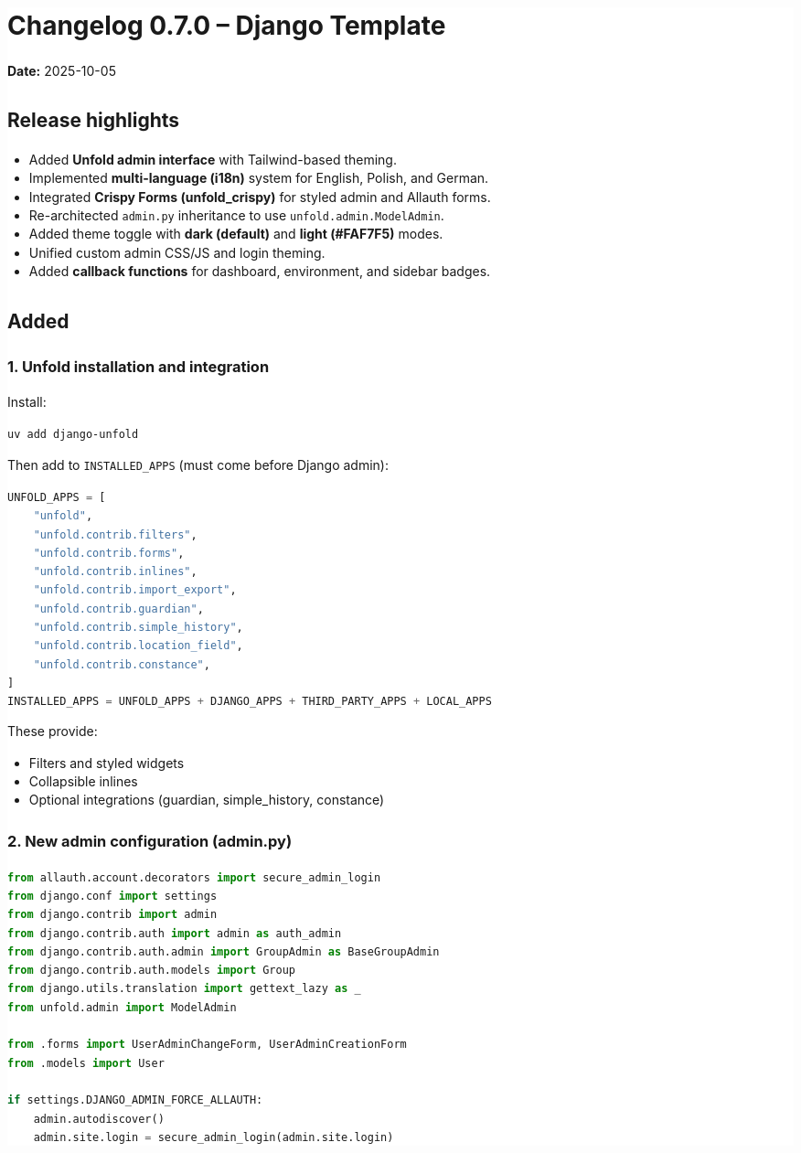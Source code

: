 # **Changelog 0.7.0 – Django Template**

**Date:** 2025-10-05

## **Release highlights**

* Added **Unfold admin interface** with Tailwind-based theming.
* Implemented **multi-language (i18n)** system for English, Polish, and German.
* Integrated **Crispy Forms (unfold_crispy)** for styled admin and Allauth forms.
* Re-architected `admin.py` inheritance to use `unfold.admin.ModelAdmin`.
* Added theme toggle with **dark (default)** and **light (#FAF7F5)** modes.
* Unified custom admin CSS/JS and login theming.
* Added **callback functions** for dashboard, environment, and sidebar badges.

## **Added**

### **1. Unfold installation and integration**

Install:

```bash
uv add django-unfold
```

Then add to `INSTALLED_APPS` (must come before Django admin):

```python
UNFOLD_APPS = [
    "unfold",
    "unfold.contrib.filters",
    "unfold.contrib.forms",
    "unfold.contrib.inlines",
    "unfold.contrib.import_export",
    "unfold.contrib.guardian",
    "unfold.contrib.simple_history",
    "unfold.contrib.location_field",
    "unfold.contrib.constance",
]
INSTALLED_APPS = UNFOLD_APPS + DJANGO_APPS + THIRD_PARTY_APPS + LOCAL_APPS
```

These provide:

* Filters and styled widgets
* Collapsible inlines
* Optional integrations (guardian, simple_history, constance)

### **2. New admin configuration (admin.py)**

```python
from allauth.account.decorators import secure_admin_login
from django.conf import settings
from django.contrib import admin
from django.contrib.auth import admin as auth_admin
from django.contrib.auth.admin import GroupAdmin as BaseGroupAdmin
from django.contrib.auth.models import Group
from django.utils.translation import gettext_lazy as _
from unfold.admin import ModelAdmin

from .forms import UserAdminChangeForm, UserAdminCreationForm
from .models import User

if settings.DJANGO_ADMIN_FORCE_ALLAUTH:
    admin.autodiscover()
    admin.site.login = secure_admin_login(admin.site.login)
```